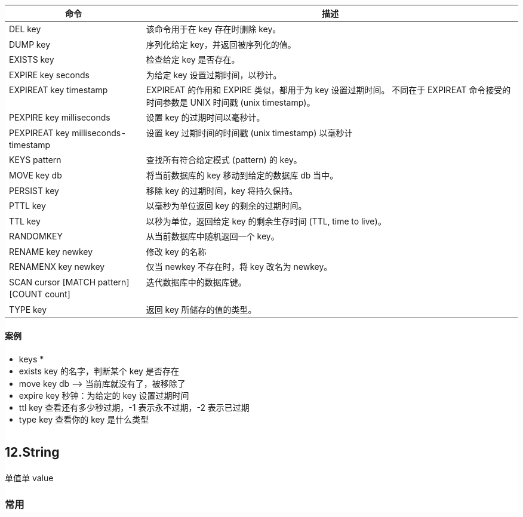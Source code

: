 <table><thead><tr><th>命令</th><th>描述</th></tr></thead><tbody><tr><td>DEL key</td><td>该命令用于在 key 存在时删除 key<h-char unicode="3002" class="biaodian cjk bd-end bd-cop bd-hangable"><h-inner>。</h-inner></h-char></td></tr><tr><td>DUMP key</td><td>序列化给定 key<h-char unicode="ff0c" class="biaodian cjk bd-end bd-cop bd-hangable"><h-inner>，</h-inner></h-char>并返回被序列化的值<h-char unicode="3002" class="biaodian cjk bd-end bd-cop bd-hangable"><h-inner>。</h-inner></h-char></td></tr><tr><td>EXISTS key</td><td>检查给定 key 是否存在<h-char unicode="3002" class="biaodian cjk bd-end bd-cop bd-hangable"><h-inner>。</h-inner></h-char></td></tr><tr><td>EXPIRE key seconds</td><td>为给定 key 设置过期时间<h-char unicode="ff0c" class="biaodian cjk bd-end bd-cop bd-hangable"><h-inner>，</h-inner></h-char>以秒计<h-char unicode="3002" class="biaodian cjk bd-end bd-cop bd-hangable"><h-inner>。</h-inner></h-char></td></tr><tr><td>EXPIREAT key timestamp</td><td>EXPIREAT 的作用和 EXPIRE 类似<h-char unicode="ff0c" class="biaodian cjk bd-end bd-cop bd-hangable"><h-inner>，</h-inner></h-char>都用于为 key 设置过期时间<h-char unicode="3002" class="biaodian cjk bd-end bd-cop bd-hangable"><h-inner>。</h-inner></h-char> 不同在于 EXPIREAT 命令接受的时间参数是 UNIX 时间戳 (unix timestamp)<h-char unicode="3002" class="biaodian cjk bd-end bd-cop bd-hangable"><h-inner>。</h-inner></h-char></td></tr><tr><td>PEXPIRE key milliseconds</td><td>设置 key 的过期时间以毫秒计<h-char unicode="3002" class="biaodian cjk bd-end bd-cop bd-hangable"><h-inner>。</h-inner></h-char></td></tr><tr><td>PEXPIREAT key milliseconds-timestamp</td><td>设置 key 过期时间的时间戳 (unix timestamp) 以毫秒计</td></tr><tr><td>KEYS pattern</td><td>查找所有符合给定模式 (pattern) 的 key<h-char unicode="3002" class="biaodian cjk bd-end bd-cop bd-hangable"><h-inner>。</h-inner></h-char></td></tr><tr><td>MOVE key db</td><td>将当前数据库的 key 移动到给定的数据库 db 当中<h-char unicode="3002" class="biaodian cjk bd-end bd-cop bd-hangable"><h-inner>。</h-inner></h-char></td></tr><tr><td>PERSIST key</td><td>移除 key 的过期时间<h-char unicode="ff0c" class="biaodian cjk bd-end bd-cop bd-hangable"><h-inner>，</h-inner></h-char>key 将持久保持<h-char unicode="3002" class="biaodian cjk bd-end bd-cop bd-hangable"><h-inner>。</h-inner></h-char></td></tr><tr><td>PTTL key</td><td>以毫秒为单位返回 key 的剩余的过期时间<h-char unicode="3002" class="biaodian cjk bd-end bd-cop bd-hangable"><h-inner>。</h-inner></h-char></td></tr><tr><td>TTL key</td><td>以秒为单位<h-char unicode="ff0c" class="biaodian cjk bd-end bd-cop bd-hangable"><h-inner>，</h-inner></h-char>返回给定 key 的剩余生存时间 (TTL, time to live)<h-char unicode="3002" class="biaodian cjk bd-end bd-cop bd-hangable"><h-inner>。</h-inner></h-char></td></tr><tr><td>RANDOMKEY</td><td>从当前数据库中随机返回一个 key<h-char unicode="3002" class="biaodian cjk bd-end bd-cop bd-hangable"><h-inner>。</h-inner></h-char></td></tr><tr><td>RENAME key newkey</td><td>修改 key 的名称</td></tr><tr><td>RENAMENX key newkey</td><td>仅当 newkey 不存在时<h-char unicode="ff0c" class="biaodian cjk bd-end bd-cop bd-hangable"><h-inner>，</h-inner></h-char>将 key 改名为 newkey<h-char unicode="3002" class="biaodian cjk bd-end bd-cop bd-hangable"><h-inner>。</h-inner></h-char></td></tr><tr><td>SCAN cursor [MATCH pattern] [COUNT count]</td><td>迭代数据库中的数据库键<h-char unicode="3002" class="biaodian cjk bd-end bd-cop bd-hangable"><h-inner>。</h-inner></h-char></td></tr><tr><td>TYPE key</td><td>返回 key 所储存的值的类型<h-char unicode="3002" class="biaodian cjk bd-end bd-cop bd-hangable"><h-inner>。</h-inner></h-char></td></tr></tbody></table>

#### 案例

*   keys *
*   exists key 的名字，判断某个 key 是否存在
*   move key db —> 当前库就没有了，被移除了
*   expire key 秒钟：为给定的 key 设置过期时间
*   ttl key 查看还有多少秒过期，-1 表示永不过期，-2 表示已过期
*   type key 查看你的 key 是什么类型

12.String
---------

单值单 value

### 常用

